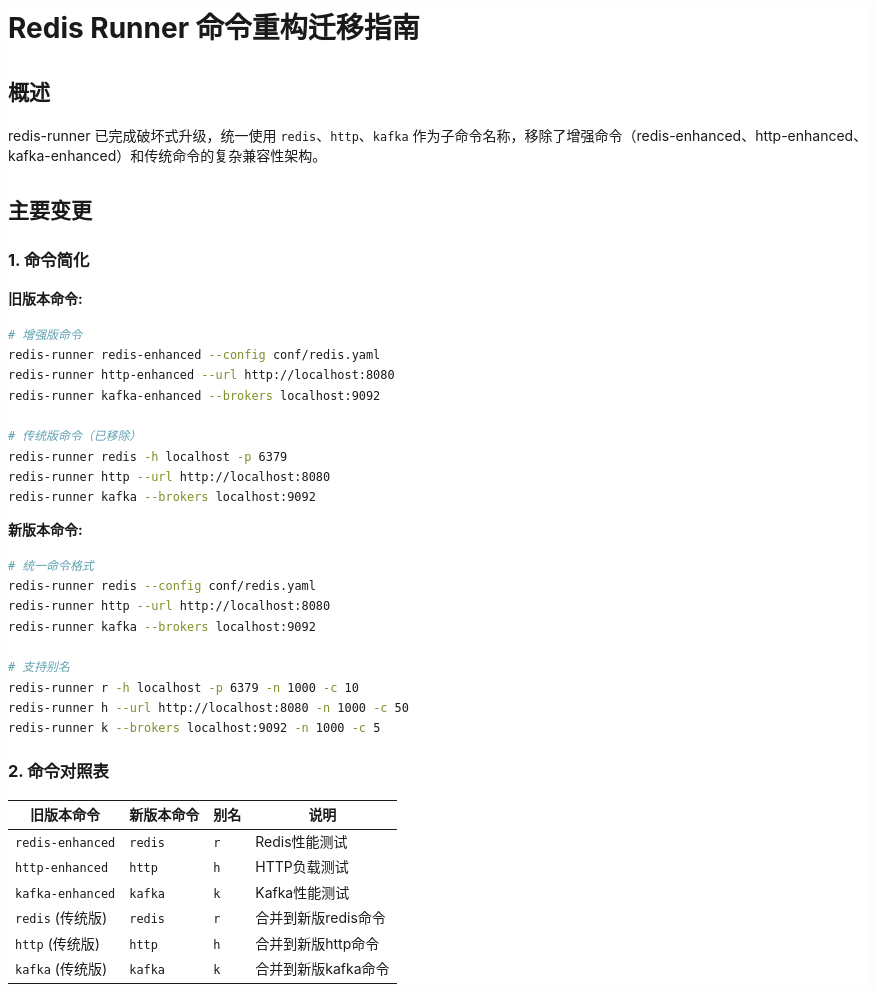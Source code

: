 # Redis Runner 命令重构迁移指南

## 概述

redis-runner 已完成破坏式升级，统一使用 `redis`、`http`、`kafka` 作为子命令名称，移除了增强命令（redis-enhanced、http-enhanced、kafka-enhanced）和传统命令的复杂兼容性架构。

## 主要变更

### 1. 命令简化

**旧版本命令:**
```bash
# 增强版命令
redis-runner redis-enhanced --config conf/redis.yaml
redis-runner http-enhanced --url http://localhost:8080
redis-runner kafka-enhanced --brokers localhost:9092

# 传统版命令（已移除）
redis-runner redis -h localhost -p 6379
redis-runner http --url http://localhost:8080
redis-runner kafka --brokers localhost:9092
```

**新版本命令:**
```bash
# 统一命令格式
redis-runner redis --config conf/redis.yaml
redis-runner http --url http://localhost:8080
redis-runner kafka --brokers localhost:9092

# 支持别名
redis-runner r -h localhost -p 6379 -n 1000 -c 10
redis-runner h --url http://localhost:8080 -n 1000 -c 50
redis-runner k --brokers localhost:9092 -n 1000 -c 5
```

### 2. 命令对照表

| 旧版本命令 | 新版本命令 | 别名 | 说明 |
|-----------|------------|------|------|
| `redis-enhanced` | `redis` | `r` | Redis性能测试 |
| `http-enhanced` | `http` | `h` | HTTP负载测试 |
| `kafka-enhanced` | `kafka` | `k` | Kafka性能测试 |
| `redis` (传统版) | `redis` | `r` | 合并到新版redis命令 |
| `http` (传统版) | `http` | `h` | 合并到新版http命令 |
| `kafka` (传统版) | `kafka` | `k` | 合并到新版kafka命令 |

